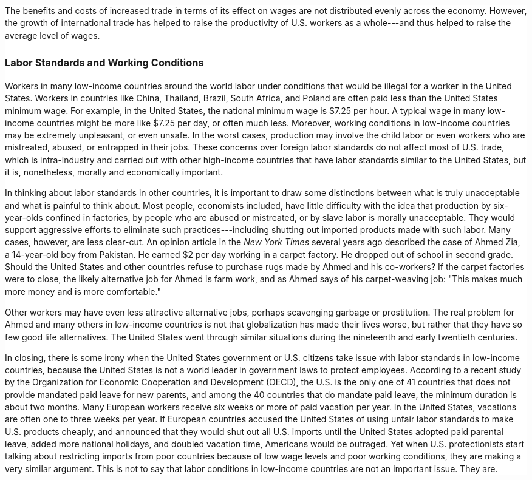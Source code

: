 The benefits and costs of increased trade in terms of its effect on
wages are not distributed evenly across the economy. However, the growth
of international trade has helped to raise the productivity of U.S.
workers as a whole---and thus helped to raise the average level of
wages.

### Labor Standards and Working Conditions

Workers in many low-income countries around the world labor under
conditions that would be illegal for a worker in the United States.
Workers in countries like China, Thailand, Brazil, South Africa, and
Poland are often paid less than the United States minimum wage. For
example, in the United States, the national minimum wage is \$7.25 per
hour. A typical wage in many low-income countries might be more like
\$7.25 per day, or often much less. Moreover, working conditions in
low-income countries may be extremely unpleasant, or even unsafe. In the
worst cases, production may involve the child labor or even workers who
are mistreated, abused, or entrapped in their jobs. These concerns over
foreign labor standards do not affect most of U.S. trade, which is
intra-industry and carried out with other high-income countries that
have labor standards similar to the United States, but it is,
nonetheless, morally and economically important.

In thinking about labor standards in other countries, it is important to
draw some distinctions between what is truly unacceptable and what is
painful to think about. Most people, economists included, have little
difficulty with the idea that production by six-year-olds confined in
factories, by people who are abused or mistreated, or by slave labor is
morally unacceptable. They would support aggressive efforts to eliminate
such practices---including shutting out imported products made with such
labor. Many cases, however, are less clear-cut. An opinion article in
the *New York Times* several years ago described the case of Ahmed Zia,
a 14-year-old boy from Pakistan. He earned \$2 per day working in a
carpet factory. He dropped out of school in second grade. Should the
United States and other countries refuse to purchase rugs made by Ahmed
and his co-workers? If the carpet factories were to close, the likely
alternative job for Ahmed is farm work, and as Ahmed says of his
carpet-weaving job: "This makes much more money and is more
comfortable."

Other workers may have even less attractive alternative jobs, perhaps
scavenging garbage or prostitution. The real problem for Ahmed and many
others in low-income countries is not that globalization has made their
lives worse, but rather that they have so few good life alternatives.
The United States went through similar situations during the nineteenth
and early twentieth centuries.

In closing, there is some irony when the United States government or
U.S. citizens take issue with labor standards in low-income countries,
because the United States is not a world leader in government laws to
protect employees. According to a recent study by the Organization for
Economic Cooperation and Development (OECD), the U.S. is the only one of
41 countries that does not provide mandated paid leave for new parents,
and among the 40 countries that do mandate paid leave, the minimum
duration is about two months. Many European workers receive six weeks or
more of paid vacation per year. In the United States, vacations are
often one to three weeks per year. If European countries accused the
United States of using unfair labor standards to make U.S. products
cheaply, and announced that they would shut out all U.S. imports until
the United States adopted paid parental leave, added more national
holidays, and doubled vacation time, Americans would be outraged. Yet
when U.S. protectionists start talking about restricting imports from
poor countries because of low wage levels and poor working conditions,
they are making a very similar argument. This is not to say that labor
conditions in low-income countries are not an important issue. They are.